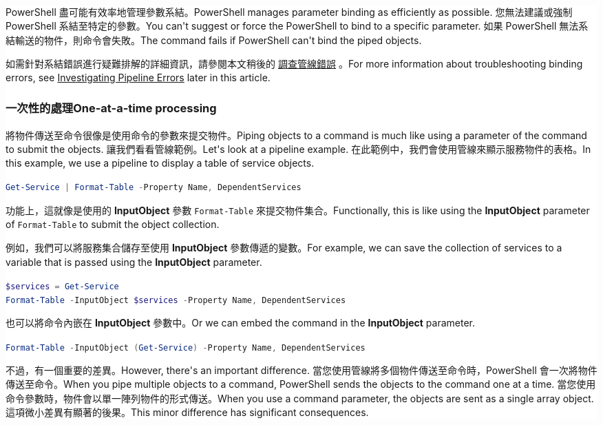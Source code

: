 <span data-ttu-id="40fab-169">PowerShell 盡可能有效率地管理參數系結。</span><span class="sxs-lookup"><span data-stu-id="40fab-169">PowerShell manages parameter binding as efficiently as possible.</span></span> <span data-ttu-id="40fab-170">您無法建議或強制 PowerShell 系結至特定的參數。</span><span class="sxs-lookup"><span data-stu-id="40fab-170">You can't suggest or force the PowerShell to bind to a specific parameter.</span></span> <span data-ttu-id="40fab-171">如果 PowerShell 無法系結輸送的物件，則命令會失敗。</span><span class="sxs-lookup"><span data-stu-id="40fab-171">The command fails if PowerShell can't bind the piped objects.</span></span>

<span data-ttu-id="40fab-172">如需針對系結錯誤進行疑難排解的詳細資訊，請參閱本文稍後的 [調查管線錯誤](#investigating-pipeline-errors) 。</span><span class="sxs-lookup"><span data-stu-id="40fab-172">For more information about troubleshooting binding errors, see [Investigating Pipeline Errors](#investigating-pipeline-errors) later in this article.</span></span>

### <a name="one-at-a-time-processing"></a><span data-ttu-id="40fab-173">一次性的處理</span><span class="sxs-lookup"><span data-stu-id="40fab-173">One-at-a-time processing</span></span>

<span data-ttu-id="40fab-174">將物件傳送至命令很像是使用命令的參數來提交物件。</span><span class="sxs-lookup"><span data-stu-id="40fab-174">Piping objects to a command is much like using a parameter of the command to submit the objects.</span></span> <span data-ttu-id="40fab-175">讓我們看看管線範例。</span><span class="sxs-lookup"><span data-stu-id="40fab-175">Let's look at a pipeline example.</span></span> <span data-ttu-id="40fab-176">在此範例中，我們會使用管線來顯示服務物件的表格。</span><span class="sxs-lookup"><span data-stu-id="40fab-176">In this example, we use a pipeline to display a table of service objects.</span></span>

```powershell
Get-Service | Format-Table -Property Name, DependentServices
```

<span data-ttu-id="40fab-177">功能上，這就像是使用的 **InputObject** 參數 `Format-Table` 來提交物件集合。</span><span class="sxs-lookup"><span data-stu-id="40fab-177">Functionally, this is like using the **InputObject** parameter of `Format-Table` to submit the object collection.</span></span>

<span data-ttu-id="40fab-178">例如，我們可以將服務集合儲存至使用 **InputObject** 參數傳遞的變數。</span><span class="sxs-lookup"><span data-stu-id="40fab-178">For example, we can save the collection of services to a variable that is passed using the **InputObject** parameter.</span></span>

```powershell
$services = Get-Service
Format-Table -InputObject $services -Property Name, DependentServices
```

<span data-ttu-id="40fab-179">也可以將命令內嵌在 **InputObject** 參數中。</span><span class="sxs-lookup"><span data-stu-id="40fab-179">Or we can embed the command in the **InputObject** parameter.</span></span>

```powershell
Format-Table -InputObject (Get-Service) -Property Name, DependentServices
```

<span data-ttu-id="40fab-180">不過，有一個重要的差異。</span><span class="sxs-lookup"><span data-stu-id="40fab-180">However, there's an important difference.</span></span> <span data-ttu-id="40fab-181">當您使用管線將多個物件傳送至命令時，PowerShell 會一次將物件傳送至命令。</span><span class="sxs-lookup"><span data-stu-id="40fab-181">When you pipe multiple objects to a command, PowerShell sends the objects to the command one at a time.</span></span> <span data-ttu-id="40fab-182">當您使用命令參數時，物件會以單一陣列物件的形式傳送。</span><span class="sxs-lookup"><span data-stu-id="40fab-182">When you use a command parameter, the objects are sent as a single array object.</span></span> <span data-ttu-id="40fab-183">這項微小差異有顯著的後果。</span><span class="sxs-lookup"><span data-stu-id="40fab-183">This minor difference has significant consequences.</span></span>
